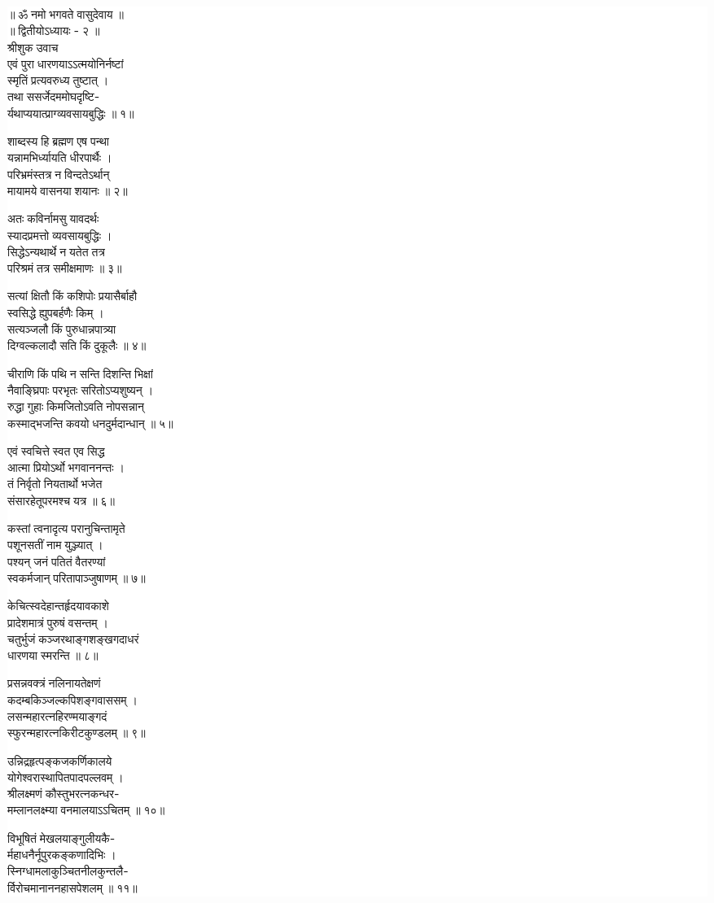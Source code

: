   
॥ ॐ नमो भगवते वासुदेवाय ॥  
॥ द्वितीयोऽध्यायः - २ ॥  
श्रीशुक उवाच  
एवं पुरा धारणयाऽऽत्मयोनिर्नष्टां   
स्मृतिं प्रत्यवरुध्य तुष्टात् ।  
तथा ससर्जेदममोघदृष्टि-  
र्यथाप्ययात्प्राग्व्यवसायबुद्धिः ॥ १॥  
  
शाब्दस्य हि ब्रह्मण एष पन्था   
यन्नामभिर्ध्यायति धीरपार्थैः ।  
परिभ्रमंस्तत्र न विन्दतेऽर्थान्   
मायामये वासनया शयानः ॥ २॥  
  
अतः कविर्नामसु यावदर्थः   
स्यादप्रमत्तो व्यवसायबुद्धिः ।  
सिद्धेऽन्यथार्थे न यतेत तत्र   
परिश्रमं तत्र समीक्षमाणः ॥ ३॥  
  
सत्यां क्षितौ किं कशिपोः प्रयासैर्बाहौ   
स्वसिद्धे ह्युपबर्हणैः किम् ।  
सत्यञ्जलौ किं पुरुधान्नपात्र्या   
दिग्वल्कलादौ सति किं दुकूलैः ॥ ४॥  
  
चीराणि किं पथि न सन्ति दिशन्ति भिक्षां   
नैवाङ्घ्रिपाः परभृतः सरितोऽप्यशुष्यन् ।  
रुद्धा गुहाः किमजितोऽवति नोपसन्नान्   
कस्माद्भजन्ति कवयो धनदुर्मदान्धान् ॥ ५॥  
  
एवं स्वचित्ते स्वत एव सिद्ध   
आत्मा प्रियोऽर्थो भगवाननन्तः ।  
तं निर्वृतो नियतार्थो भजेत   
संसारहेतूपरमश्च यत्र ॥ ६॥  
  
कस्तां त्वनादृत्य परानुचिन्तामृते   
पशूनसतीं नाम युञ्ज्यात् ।  
पश्यन् जनं पतितं वैतरण्यां   
स्वकर्मजान् परितापाञ्जुषाणम् ॥ ७॥  
  
केचित्स्वदेहान्तर्हृदयावकाशे   
प्रादेशमात्रं पुरुषं वसन्तम् ।  
चतुर्भुजं कञ्जरथाङ्गशङ्खगदाधरं   
धारणया स्मरन्ति ॥ ८॥  
  
प्रसन्नवक्त्रं नलिनायतेक्षणं   
कदम्बकिञ्जल्कपिशङ्गवाससम् ।  
लसन्महारत्नहिरण्मयाङ्गदं   
स्फुरन्महारत्नकिरीटकुण्डलम् ॥ ९॥  
  
उन्निद्रहृत्पङ्कजकर्णिकालये   
योगेश्वरास्थापितपादपल्लवम् ।  
श्रीलक्ष्मणं कौस्तुभरत्नकन्धर-  
मम्लानलक्ष्म्या वनमालयाऽऽचितम् ॥ १०॥  
  
विभूषितं मेखलयाङ्गुलीयकै-  
र्महाधनैर्नूपुरकङ्कणादिभिः ।  
स्निग्धामलाकुञ्चितनीलकुन्तलै-  
र्विरोचमानाननहासपेशलम् ॥ ११॥  
  